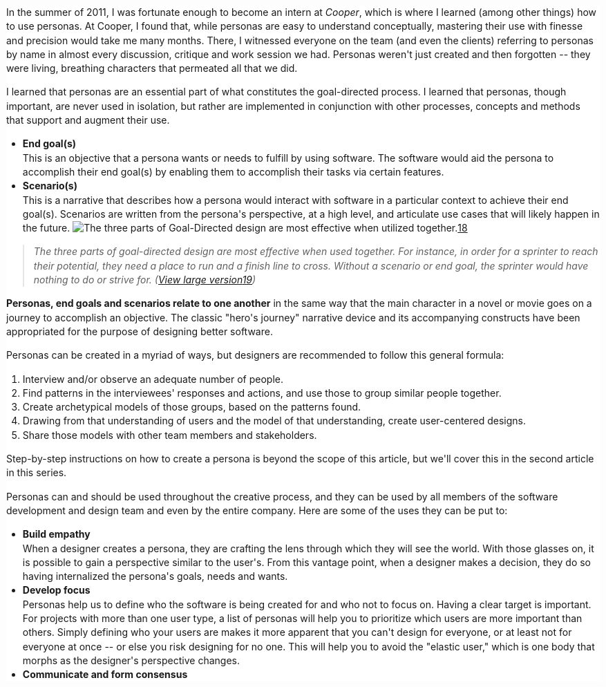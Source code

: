 In the summer of 2011, I was fortunate enough to become an intern at _Cooper_, which is where I learned (among other things) how to use personas. At Cooper, I found that, while personas are easy to understand conceptually, mastering their use with finesse and precision would take me many months. There, I witnessed everyone on the team (and even the clients) referring to personas by name in almost every discussion, critique and work session we had. Personas weren't just created and then forgotten -- they were living, breathing characters that permeated all that we did.

I learned that personas are an essential part of what constitutes the goal-directed process. I learned that personas, though important, are never used in isolation, but rather are implemented in conjunction with other processes, concepts and methods that support and augment their use.

  * **End goal(s)**  
This is an objective that a persona wants or needs to fulfill by using software. The software would aid the persona to accomplish their end goal(s) by enabling them to accomplish their tasks via certain features.
  * **Scenario(s)**  
This is a narrative that describes how a persona would interact with software in a particular context to achieve their end goal(s). Scenarios are written from the persona's perspective, at a high level, and articulate use cases that will likely happen in the future.
![The three parts of Goal-Directed design are most effective when utilized together.](https://www.smashingmagazine.com/wp-content/uploads/2014/06/04-running-persona-opt-500.jpg)[18](https://www.smashingmagazine.com/2014/08/a-closer-look-at-personas-part-1/)

> _The three parts of goal-directed design are most effective when used together. For instance, in order for a sprinter to reach their potential, they need a place to run and a finish line to cross. Without a scenario or end goal, the sprinter would have nothing to do or strive for. ([View large version](https://www.smashingmagazine.com/wp-content/uploads/2014/06/04-running-persona-opt.jpg)[19](https://www.smashingmagazine.com/2014/08/a-closer-look-at-personas-part-1/))_

**Personas, end goals and scenarios relate to one another** in the same way that the main character in a novel or movie goes on a journey to accomplish an objective. The classic "hero's journey" narrative device and its accompanying constructs have been appropriated for the purpose of designing better software.

Personas can be created in a myriad of ways, but designers are recommended to follow this general formula:

  1. Interview and/or observe an adequate number of people.
  2. Find patterns in the interviewees' responses and actions, and use those to group similar people together.
  3. Create archetypical models of those groups, based on the patterns found.
  4. Drawing from that understanding of users and the model of that understanding, create user-centered designs.
  5. Share those models with other team members and stakeholders.

Step-by-step instructions on how to create a persona is beyond the scope of this article, but we'll cover this in the second article in this series.

Personas can and should be used throughout the creative process, and they can be used by all members of the software development and design team and even by the entire company. Here are some of the uses they can be put to:

  * **Build empathy**  
When a designer creates a persona, they are crafting the lens through which they will see the world. With those glasses on, it is possible to gain a perspective similar to the user's. From this vantage point, when a designer makes a decision, they do so having internalized the persona's goals, needs and wants.
  * **Develop focus**  
Personas help us to define who the software is being created for and who not to focus on. Having a clear target is important. For projects with more than one user type, a list of personas will help you to prioritize which users are more important than others. Simply defining who your users are makes it more apparent that you can't design for everyone, or at least not for everyone at once -- or else you risk designing for no one. This will help you to avoid the "elastic user," which is one body that morphs as the designer's perspective changes.
  * **Communicate and form consensus**  